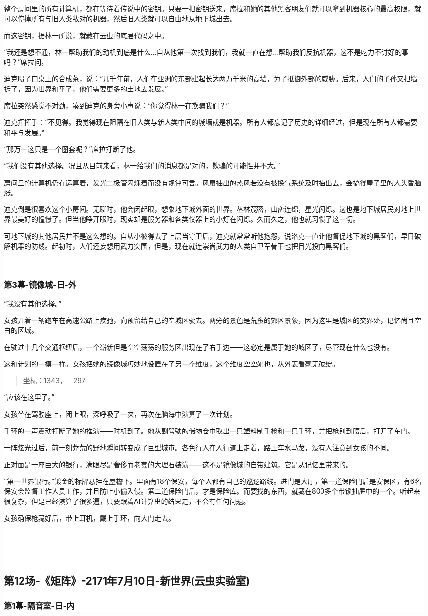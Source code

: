 整个房间里的所有计算机，都在等待着传说中的密钥。只要一把密钥送来，席拉和她的其他黑客朋友们就可以拿到机器核心的最高权限，就可以停掉所有与旧人类敌对的机器，然后旧人类就可以自由地从地下城出去。

而这密钥，据林一所说，就藏在云虫的底层代码之中。

“我还是想不通，林一帮助我们的动机到底是什么…自从他第一次找到我们，我就一直在想…帮助我们反抗机器，这不是吃力不讨好的事吗？”席拉问。

迪克喝了口桌上的合成茶，说：“几千年前，人们在亚洲的东部建起长达两万千米的高墙，为了抵御外部的威胁。后来，人们的子孙又把墙拆了，因为世界和平了，他们需要更多的土地去发展。”

席拉突然感觉不对劲，凑到迪克的身旁小声说：“你觉得林一在欺骗我们？”

迪克挥挥手：“不见得。我觉得现在阻隔在旧人类与新人类中间的城墙就是机器。所有人都忘记了历史的详细经过，但是现在所有人都需要和平与发展。”

“那万一这只是一个圈套呢？”席拉打断了他。

“我们没有其他选择。况且从目前来看，林一给我们的消息都是对的，欺骗的可能性并不大。”

房间里的计算机仍在运算着，发光二极管闪烁着而没有规律可言。风扇抽出的热风若没有被换气系统及时抽出去，会搞得屋子里的人头昏脑涨。

迪克倒是很喜欢这个小房间。无聊时，他会闭起眼，想象地下城外面的世界。丛林茂密，山峦连绵，星光闪烁。这也是地下城居民对地上世界最美好的憧憬了。但当他睁开眼时，现实却是服务器和各类仪器上的小灯在闪烁。久而久之，他也就习惯了这一切。

可地下城的其他居民并不是这么想的。自从小彼得去了上层当守卫后，迪克就常常听他抱怨，说洛克一直让他督促地下城的黑客们，早日破解机器的防线。起初时，人们还妄想用武力突围，但是，现在就连崇尚武力的人类自卫军骨干也把目光投向黑客们。

<br>

### 第3幕-镜像城-日-外

“我没有其他选择。”

女孩开着一辆跑车在高速公路上疾驰，向预留给自己的空城区驶去。两旁的景色是荒蛮的郊区景象，因为这里是城区的交界处，记忆尚且空白的区域。

在驶过十几个交通枢纽后，一个崭新但是空空荡荡的服务区出现在了右手边——这必定是属于她的城区了，尽管现在什么也没有。

这和计划的一模一样。女孩把她的镜像城巧妙地设置在了另一个维度，这个维度空空如也，从外表看毫无破绽。

> 坐标：1343，－297

“应该在这里了。”

女孩坐在驾驶座上，闭上眼，深呼吸了一次，再次在脑海中演算了一次计划。

手环的一声震动打断了她的推演——时机到了。她从副驾驶的储物仓中取出一只塑料制手枪和一只手环，并把枪别到腰后，打开了车门。

一阵炫光过后，前一刻莽荒的野地瞬间转变成了巨型城市。各色行人在人行道上走着，路上车水马龙，没有人注意到女孩的不同。

正对面是一座巨大的银行，满眼尽是奢侈而老套的大理石装潢——这不是镜像城的自带建筑，它是从记忆里带来的。

“第一世界银行。”镀金的标牌悬挂在屋檐下。里面有18个保安，每个人都有自己的巡逻路线。进门是大厅，第一道保险门后是安保区，有6名保安会监督工作人员工作，并且防止小偷入侵。第二道保险门后，才是保险库。而要找的东西，就藏在800多个带锁抽屉中的一个。听起来很复杂，但是已经演算了很多遍，只要跟着AI计算出的结果走，不会有任何问题。

女孩确保枪藏好后，带上耳机，戴上手环，向大门走去。

<br>

<br>

<br>

## 第12场-《矩阵》-2171年7月10日-新世界(云虫实验室)

### 第1幕-隔音室-日-内
